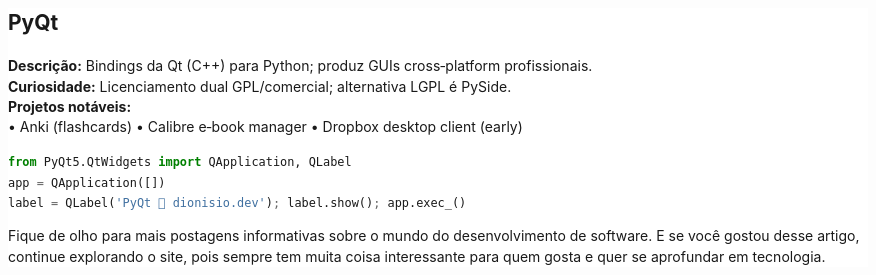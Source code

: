 ## PyQt <a name="pyqt"></a>

**Descrição:** Bindings da Qt (C++) para Python; produz GUIs cross‑platform profissionais.  
**Curiosidade:** Licenciamento dual GPL/comercial; alternativa LGPL é PySide.  
**Projetos notáveis:**  
• Anki (flashcards)
• Calibre e‑book manager
• Dropbox desktop client (early)

```python
from PyQt5.QtWidgets import QApplication, QLabel
app = QApplication([])
label = QLabel('PyQt 💚 dionisio.dev'); label.show(); app.exec_()
```

Fique de olho para mais postagens informativas sobre o mundo do desenvolvimento de software.
E se você gostou desse artigo, continue explorando o site, pois sempre tem muita coisa interessante para quem gosta e quer se aprofundar em tecnologia.
